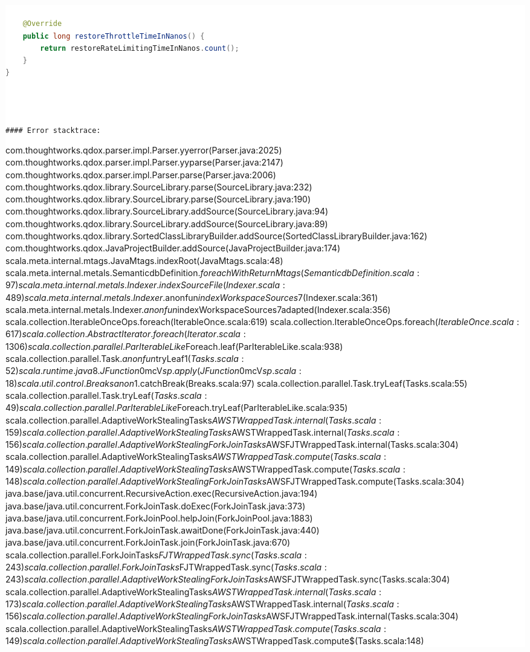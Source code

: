 ```java

    @Override
    public long restoreThrottleTimeInNanos() {
        return restoreRateLimitingTimeInNanos.count();
    }
}
```

```



#### Error stacktrace:

```
com.thoughtworks.qdox.parser.impl.Parser.yyerror(Parser.java:2025)
	com.thoughtworks.qdox.parser.impl.Parser.yyparse(Parser.java:2147)
	com.thoughtworks.qdox.parser.impl.Parser.parse(Parser.java:2006)
	com.thoughtworks.qdox.library.SourceLibrary.parse(SourceLibrary.java:232)
	com.thoughtworks.qdox.library.SourceLibrary.parse(SourceLibrary.java:190)
	com.thoughtworks.qdox.library.SourceLibrary.addSource(SourceLibrary.java:94)
	com.thoughtworks.qdox.library.SourceLibrary.addSource(SourceLibrary.java:89)
	com.thoughtworks.qdox.library.SortedClassLibraryBuilder.addSource(SortedClassLibraryBuilder.java:162)
	com.thoughtworks.qdox.JavaProjectBuilder.addSource(JavaProjectBuilder.java:174)
	scala.meta.internal.mtags.JavaMtags.indexRoot(JavaMtags.scala:48)
	scala.meta.internal.metals.SemanticdbDefinition$.foreachWithReturnMtags(SemanticdbDefinition.scala:97)
	scala.meta.internal.metals.Indexer.indexSourceFile(Indexer.scala:489)
	scala.meta.internal.metals.Indexer.$anonfun$indexWorkspaceSources$7(Indexer.scala:361)
	scala.meta.internal.metals.Indexer.$anonfun$indexWorkspaceSources$7$adapted(Indexer.scala:356)
	scala.collection.IterableOnceOps.foreach(IterableOnce.scala:619)
	scala.collection.IterableOnceOps.foreach$(IterableOnce.scala:617)
	scala.collection.AbstractIterator.foreach(Iterator.scala:1306)
	scala.collection.parallel.ParIterableLike$Foreach.leaf(ParIterableLike.scala:938)
	scala.collection.parallel.Task.$anonfun$tryLeaf$1(Tasks.scala:52)
	scala.runtime.java8.JFunction0$mcV$sp.apply(JFunction0$mcV$sp.scala:18)
	scala.util.control.Breaks$$anon$1.catchBreak(Breaks.scala:97)
	scala.collection.parallel.Task.tryLeaf(Tasks.scala:55)
	scala.collection.parallel.Task.tryLeaf$(Tasks.scala:49)
	scala.collection.parallel.ParIterableLike$Foreach.tryLeaf(ParIterableLike.scala:935)
	scala.collection.parallel.AdaptiveWorkStealingTasks$AWSTWrappedTask.internal(Tasks.scala:159)
	scala.collection.parallel.AdaptiveWorkStealingTasks$AWSTWrappedTask.internal$(Tasks.scala:156)
	scala.collection.parallel.AdaptiveWorkStealingForkJoinTasks$AWSFJTWrappedTask.internal(Tasks.scala:304)
	scala.collection.parallel.AdaptiveWorkStealingTasks$AWSTWrappedTask.compute(Tasks.scala:149)
	scala.collection.parallel.AdaptiveWorkStealingTasks$AWSTWrappedTask.compute$(Tasks.scala:148)
	scala.collection.parallel.AdaptiveWorkStealingForkJoinTasks$AWSFJTWrappedTask.compute(Tasks.scala:304)
	java.base/java.util.concurrent.RecursiveAction.exec(RecursiveAction.java:194)
	java.base/java.util.concurrent.ForkJoinTask.doExec(ForkJoinTask.java:373)
	java.base/java.util.concurrent.ForkJoinPool.helpJoin(ForkJoinPool.java:1883)
	java.base/java.util.concurrent.ForkJoinTask.awaitDone(ForkJoinTask.java:440)
	java.base/java.util.concurrent.ForkJoinTask.join(ForkJoinTask.java:670)
	scala.collection.parallel.ForkJoinTasks$FJTWrappedTask.sync(Tasks.scala:243)
	scala.collection.parallel.ForkJoinTasks$FJTWrappedTask.sync$(Tasks.scala:243)
	scala.collection.parallel.AdaptiveWorkStealingForkJoinTasks$AWSFJTWrappedTask.sync(Tasks.scala:304)
	scala.collection.parallel.AdaptiveWorkStealingTasks$AWSTWrappedTask.internal(Tasks.scala:173)
	scala.collection.parallel.AdaptiveWorkStealingTasks$AWSTWrappedTask.internal$(Tasks.scala:156)
	scala.collection.parallel.AdaptiveWorkStealingForkJoinTasks$AWSFJTWrappedTask.internal(Tasks.scala:304)
	scala.collection.parallel.AdaptiveWorkStealingTasks$AWSTWrappedTask.compute(Tasks.scala:149)
	scala.collection.parallel.AdaptiveWorkStealingTasks$AWSTWrappedTask.compute$(Tasks.scala:148)